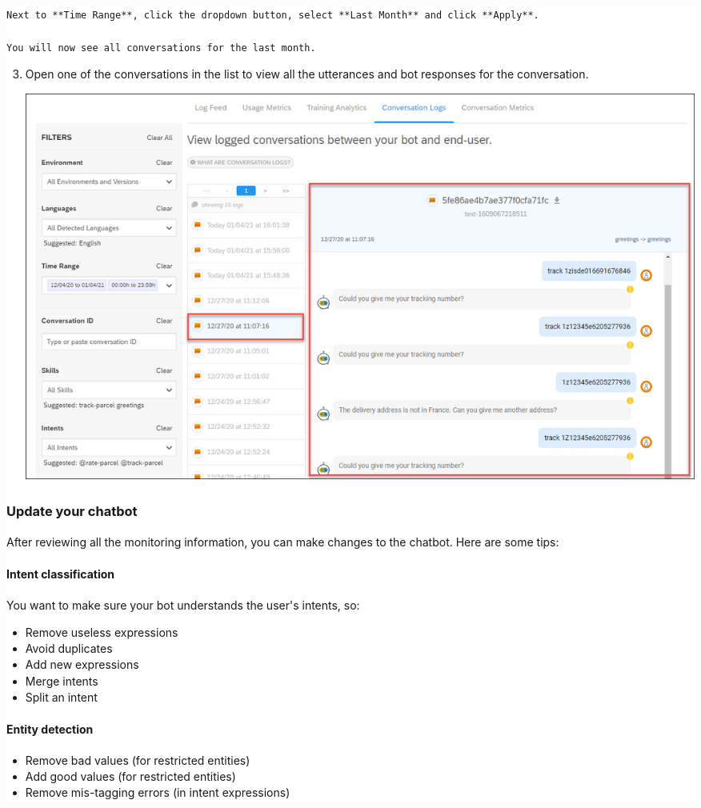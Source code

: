     Next to **Time Range**, click the dropdown button, select **Last Month** and click **Apply**.

    You will now see all conversations for the last month.

3. Open one of the conversations in the list to view all the utterances and bot responses for the conversation.

    ![View conversation log](conv-logs-view.png)




### Update your chatbot


After reviewing all the monitoring information, you can make changes to the chatbot. Here are some tips:

#### Intent classification
You want to make sure your bot understands the user's intents, so:

- Remove useless expressions
- Avoid duplicates
- Add new expressions
- Merge intents
- Split an intent


#### Entity detection

- Remove bad values (for restricted entities)
- Add good values (for restricted entities)
- Remove mis-tagging errors (in intent expressions)
